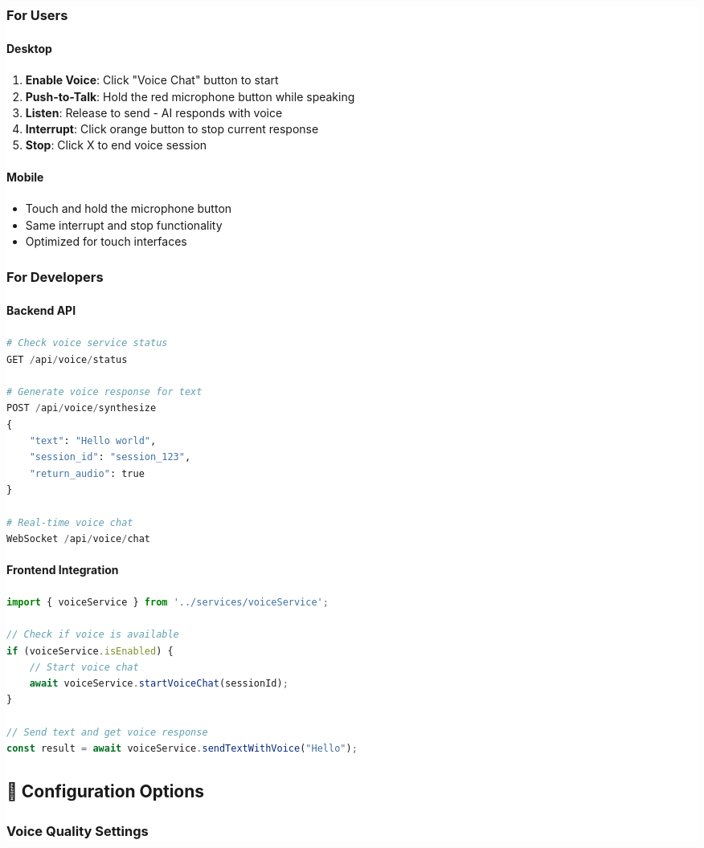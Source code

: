 ### For Users

#### Desktop
1. **Enable Voice**: Click "Voice Chat" button to start
2. **Push-to-Talk**: Hold the red microphone button while speaking
3. **Listen**: Release to send - AI responds with voice
4. **Interrupt**: Click orange button to stop current response
5. **Stop**: Click X to end voice session

#### Mobile
- Touch and hold the microphone button
- Same interrupt and stop functionality
- Optimized for touch interfaces

### For Developers

#### Backend API

```python
# Check voice service status
GET /api/voice/status

# Generate voice response for text
POST /api/voice/synthesize
{
    "text": "Hello world",
    "session_id": "session_123",
    "return_audio": true
}

# Real-time voice chat
WebSocket /api/voice/chat
```

#### Frontend Integration

```javascript
import { voiceService } from '../services/voiceService';

// Check if voice is available
if (voiceService.isEnabled) {
    // Start voice chat
    await voiceService.startVoiceChat(sessionId);
}

// Send text and get voice response
const result = await voiceService.sendTextWithVoice("Hello");
```

## 🔧 Configuration Options

### Voice Quality Settings
